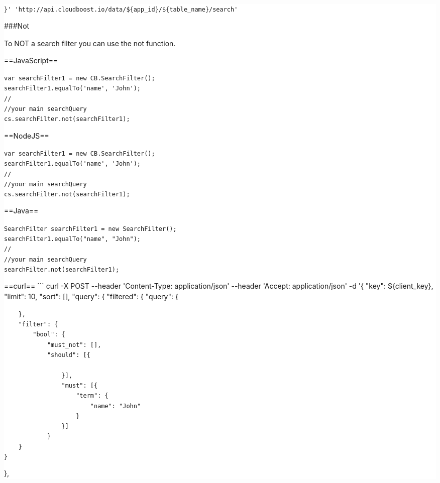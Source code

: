 ```
}' 'http://api.cloudboost.io/data/${app_id}/${table_name}/search'
```
</span>

###Not

To NOT a search filter you can use the <span class="tut-snippet">not</span> function.

==JavaScript==
<span class="js-lines" data-query="filternot">
```
var searchFilter1 = new CB.SearchFilter();
searchFilter1.equalTo('name', 'John');
//
//your main searchQuery
cs.searchFilter.not(searchFilter1);
```
</span>

==NodeJS==
<span class="nodejs-lines" data-query="filternot">
```
var searchFilter1 = new CB.SearchFilter();
searchFilter1.equalTo('name', 'John');
//
//your main searchQuery
cs.searchFilter.not(searchFilter1);
```
</span>

==Java==
<span class="java-lines" data-query="filternot">
```
SearchFilter searchFilter1 = new SearchFilter();
searchFilter1.equalTo("name", "John");
//
//your main searchQuery
searchFilter.not(searchFilter1);
```
</span>
==curl==
<span class="curl-lines" data-query="filternot">
```
curl -X POST --header 'Content-Type: application/json' --header 'Accept: application/json' -d '{
  "key": ${client_key},
	"limit": 10,
	"sort": [],
    "query": {
	"filtered": {
		"query": {
			
		},
		"filter": {
			"bool": {
				"must_not": [],
				"should": [{
						
					}],
					"must": [{
						"term": {
							"name": "John"
						}
					}]
				}
		}
	}
},
```